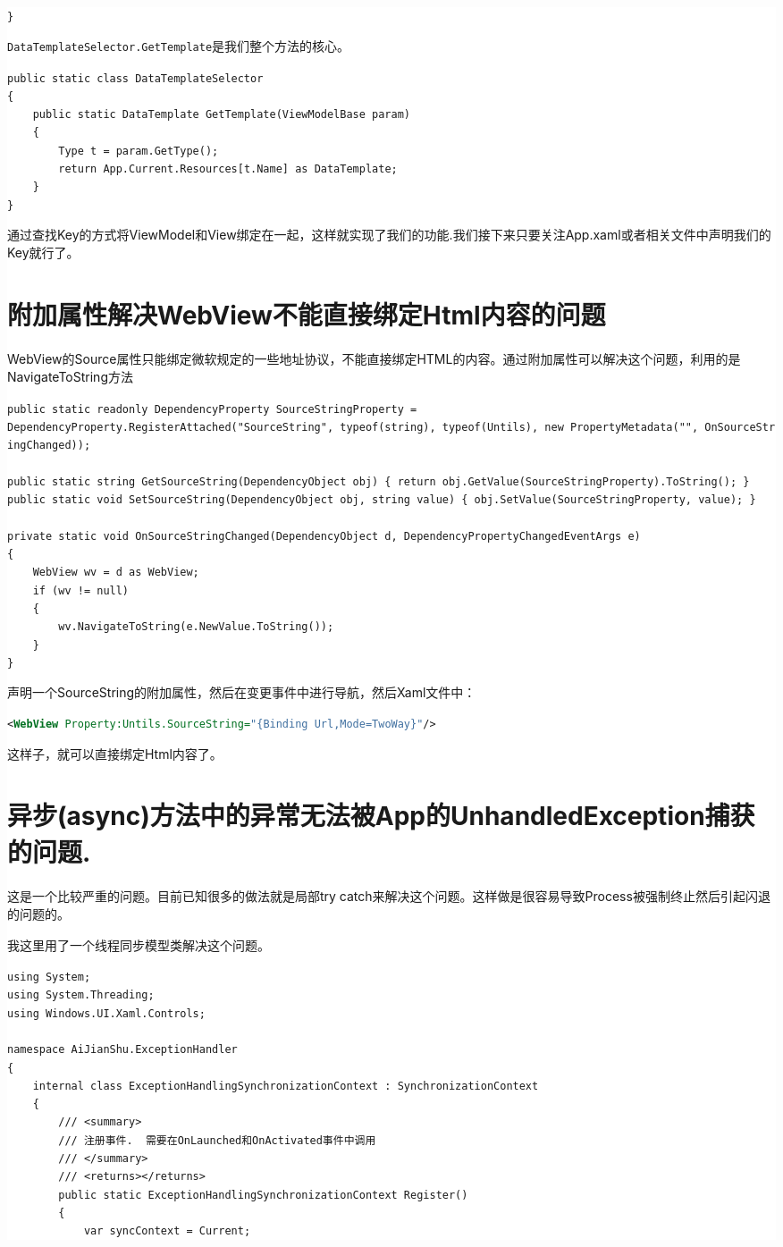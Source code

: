 ```CSharp
}
```    
`DataTemplateSelector.GetTemplate`是我们整个方法的核心。
```CSharp
public static class DataTemplateSelector
{
    public static DataTemplate GetTemplate(ViewModelBase param)
    {
        Type t = param.GetType();
        return App.Current.Resources[t.Name] as DataTemplate;
    }
}
```
通过查找Key的方式将ViewModel和View绑定在一起，这样就实现了我们的功能.我们接下来只要关注App.xaml或者相关文件中声明我们的Key就行了。

 
# 附加属性解决WebView不能直接绑定Html内容的问题
WebView的Source属性只能绑定微软规定的一些地址协议，不能直接绑定HTML的内容。通过附加属性可以解决这个问题，利用的是NavigateToString方法
```CSharp
public static readonly DependencyProperty SourceStringProperty =
DependencyProperty.RegisterAttached("SourceString", typeof(string), typeof(Untils), new PropertyMetadata("", OnSourceStringChanged));

public static string GetSourceString(DependencyObject obj) { return obj.GetValue(SourceStringProperty).ToString(); }
public static void SetSourceString(DependencyObject obj, string value) { obj.SetValue(SourceStringProperty, value); }

private static void OnSourceStringChanged(DependencyObject d, DependencyPropertyChangedEventArgs e)
{
    WebView wv = d as WebView;
    if (wv != null)
    {
        wv.NavigateToString(e.NewValue.ToString());
    }
}
```    
声明一个SourceString的附加属性，然后在变更事件中进行导航，然后Xaml文件中：
```xml
<WebView Property:Untils.SourceString="{Binding Url,Mode=TwoWay}"/> 
```
这样子，就可以直接绑定Html内容了。

# 异步(async)方法中的异常无法被App的UnhandledException捕获的问题.
这是一个比较严重的问题。目前已知很多的做法就是局部try catch来解决这个问题。这样做是很容易导致Process被强制终止然后引起闪退的问题的。

我这里用了一个线程同步模型类解决这个问题。
```CSharp
using System;
using System.Threading;
using Windows.UI.Xaml.Controls;

namespace AiJianShu.ExceptionHandler
{
    internal class ExceptionHandlingSynchronizationContext : SynchronizationContext
    {
        /// <summary>
        /// 注册事件.  需要在OnLaunched和OnActivated事件中调用
        /// </summary>
        /// <returns></returns>
        public static ExceptionHandlingSynchronizationContext Register()
        {
            var syncContext = Current;
```